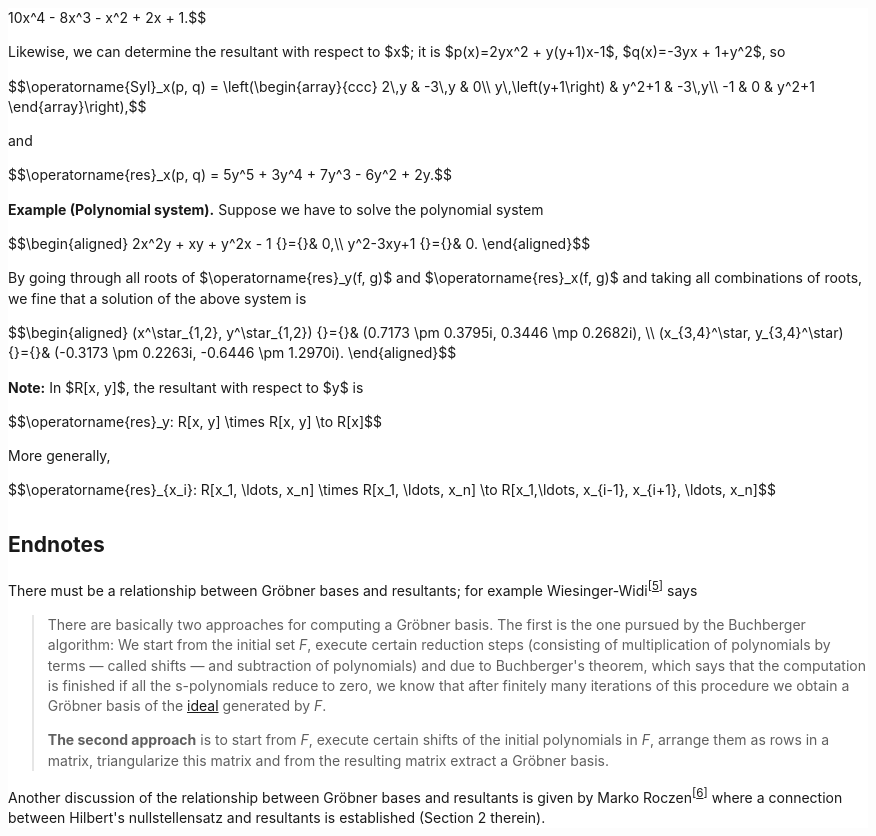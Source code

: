 10x^4 - 8x^3 - x^2 + 2x + 1.$$</p>
<p>Likewise, we can determine the resultant with respect to $x$; it is $p(x)=2yx^2 + y(y+1)x-1$, $q(x)=-3yx + 1+y^2$, so</p> 
<p>$$\operatorname{Syl}_x(p, q) = \left(\begin{array}{ccc} 2\,y & -3\,y & 0\\ y\,\left(y+1\right) & y^2+1 & -3\,y\\ -1 & 0 & y^2+1 \end{array}\right),$$</p>
<p>and</p>
<p>$$\operatorname{res}_x(p, q) = 5y^5 + 3y^4 + 7y^3 - 6y^2 + 2y.$$</p>

<p><strong>Example (Polynomial system).</strong> 
Suppose we have to solve the polynomial system</p>
<p>$$\begin{aligned}
2x^2y + xy + y^2x - 1 {}={}& 0,\\
y^2-3xy+1 {}={}& 0.
\end{aligned}$$</p>
<p>By going through all roots of $\operatorname{res}_y(f, g)$ and $\operatorname{res}_x(f, g)$ and taking all combinations of roots, we fine that a solution of the above system is </p>
<p>$$\begin{aligned}
(x^\star_{1,2}, y^\star_{1,2}) 
{}={}& 
(0.7173 \pm 0.3795i, 0.3446 \mp 0.2682i),
\\
(x_{3,4}^\star, y_{3,4}^\star) 
{}={}& 
(-0.3173 \pm 0.2263i,  -0.6446 \pm 1.2970i).
\end{aligned}$$</p>

<p><strong>Note:</strong>
In $R[x, y]$, the resultant with respect to $y$ is </p>
<p>$$\operatorname{res}_y: R[x, y] \times R[x, y] \to R[x]$$</p>
<p>More generally,</p>
<p>$$\operatorname{res}_{x_i}: R[x_1, \ldots, x_n] \times R[x_1, \ldots, x_n] \to R[x_1,\ldots, x_{i-1}, x_{i+1}, \ldots, x_n]$$</p>


## Endnotes

<p>There must be a relationship between Gröbner bases and resultants; for example Wiesinger-Widi<sup>[<a href="#references">5</a>]</sup> says</p>

> There are basically two approaches for computing a Gröbner basis. 
> The first is the one pursued by the Buchberger algorithm: We start from the initial set $F$, execute certain reduction steps (consisting of multiplication of polynomials by terms — called shifts — and subtraction of polynomials) and due to Buchberger's theorem, which says that the computation is finished if all the s-polynomials reduce to zero, we know that after finitely many iterations of this procedure we obtain a Gröbner basis of the <a href="../ideal-generated-by-polynomials">ideal</a> generated by $F$. 
> 
> **The second approach** is to start from $F$, execute certain shifts of the initial polynomials in $F$, arrange them as rows in a matrix, triangularize this matrix and from the resulting matrix extract a Gröbner basis.

<p>Another discussion of the relationship between Gröbner bases and resultants is given by Marko Roczen<sup>[<a href="#references">6</a>]</sup> where a connection between Hilbert's nullstellensatz and resultants is established (Section 2 therein). </p>
